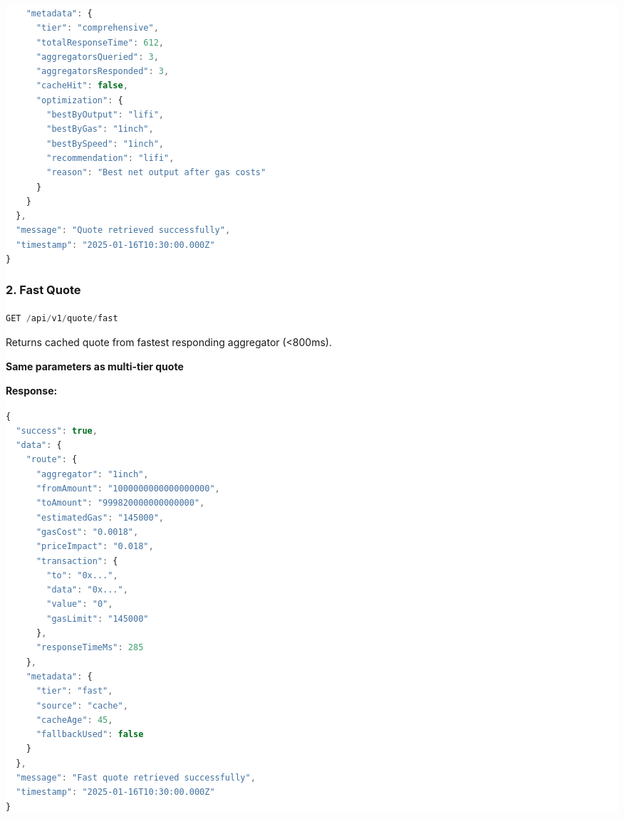 ```typescript
    "metadata": {
      "tier": "comprehensive",
      "totalResponseTime": 612,
      "aggregatorsQueried": 3,
      "aggregatorsResponded": 3,
      "cacheHit": false,
      "optimization": {
        "bestByOutput": "lifi",
        "bestByGas": "1inch",
        "bestBySpeed": "1inch",
        "recommendation": "lifi",
        "reason": "Best net output after gas costs"
      }
    }
  },
  "message": "Quote retrieved successfully",
  "timestamp": "2025-01-16T10:30:00.000Z"
}
```

### 2. Fast Quote
```typescript
GET /api/v1/quote/fast
```

Returns cached quote from fastest responding aggregator (<800ms).

**Same parameters as multi-tier quote**

**Response:**
```typescript
{
  "success": true,
  "data": {
    "route": {
      "aggregator": "1inch",
      "fromAmount": "1000000000000000000",
      "toAmount": "999820000000000000",
      "estimatedGas": "145000",
      "gasCost": "0.0018",
      "priceImpact": "0.018",
      "transaction": {
        "to": "0x...",
        "data": "0x...",
        "value": "0",
        "gasLimit": "145000"
      },
      "responseTimeMs": 285
    },
    "metadata": {
      "tier": "fast",
      "source": "cache",
      "cacheAge": 45,
      "fallbackUsed": false
    }
  },
  "message": "Fast quote retrieved successfully",
  "timestamp": "2025-01-16T10:30:00.000Z"
}
```
